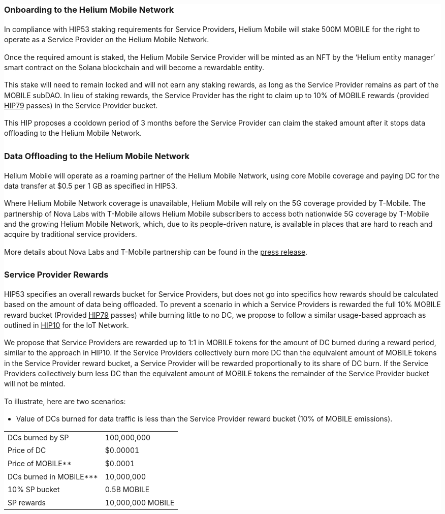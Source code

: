 ### Onboarding to the Helium Mobile Network

In compliance with HIP53 staking requirements for Service Providers, Helium Mobile will stake 500M MOBILE for the right to operate as a Service Provider on the Helium Mobile Network.

Once the required amount is staked, the Helium Mobile Service Provider will be minted as an NFT by the ‘Helium entity manager’ smart contract on the Solana blockchain and will become a rewardable entity.

This stake will need to remain locked and will not earn any staking rewards, as long as the Service Provider remains as part of the MOBILE subDAO. In lieu of staking rewards, the Service Provider has the right to claim up to 10% of MOBILE rewards (provided [HIP79](https://github.com/helium/HIP/blob/main/0079-mobile-poc-mappers-rewards.md) passes) in the Service Provider bucket. 

This HIP proposes a cooldown period of 3 months before the Service Provider can claim the staked amount after it stops data offloading to the Helium Mobile Network.

### Data Offloading to the Helium Mobile Network

Helium Mobile will operate as a roaming partner of the Helium Mobile Network, using core Mobile coverage and paying DC for the data transfer at $0.5 per 1 GB as specified in HIP53.

Where Helium Mobile Network coverage is unavailable, Helium Mobile will rely on the 5G coverage provided by T-Mobile. The partnership of Nova Labs with T-Mobile allows Helium Mobile subscribers to access both nationwide 5G coverage by T-Mobile and the growing Helium Mobile Network, which, due to its people-driven nature, is available in places that are hard to reach and acquire by traditional service providers.

More details about Nova Labs and T-Mobile partnership can be found in the [press release](https://www.webwire.com/ViewPressRel.asp?aId=294475).

### Service Provider Rewards

HIP53 specifies an overall rewards bucket for Service Providers, but does not go into specifics how rewards should be calculated based on the amount of data being offloaded. To prevent a scenario in which a Service Providers is rewarded the full 10% MOBILE reward bucket (Provided [HIP79](https://github.com/helium/HIP/blob/main/0079-mobile-poc-mappers-rewards.md) passes) while burning little to no DC, we propose to follow a similar usage-based approach as outlined in [HIP10](https://github.com/helium/HIP/blob/main/0010-usage-based-data-transfer-rewards.md) for the IoT Network.

We propose that Service Providers are rewarded up to 1:1 in MOBILE tokens for the amount of DC burned during a reward period, similar to the approach in HIP10. If the Service Providers collectively burn more DC than the equivalent amount of MOBILE tokens in the Service Provider reward bucket, a Service Provider will be rewarded proportionally to its share of DC burn. If the Service Providers collectively burn less DC than the equivalent amount of MOBILE tokens the remainder of the Service Provider bucket will not be minted.

To illustrate, here are two scenarios:

- Value of DCs burned for data traffic is less than the Service Provider reward bucket (10% of MOBILE emissions).

|                       |                   |
| ----------------------| ----------------- |
| DCs burned by SP      | 100,000,000       |
| Price of DC           | $0.00001          |
| Price of MOBILE**      | $0.0001           |
| DCs burned in MOBILE***| 10,000,000        |
| 10% SP bucket         | 0.5B MOBILE       |
| SP rewards            | 10,000,000 MOBILE |

